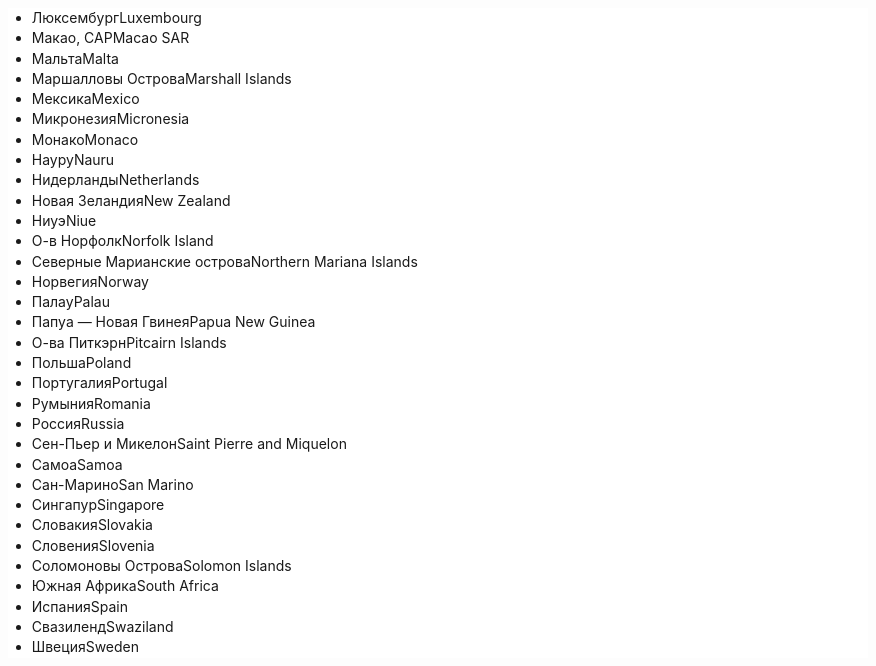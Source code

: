 - <span data-ttu-id="2e8ef-224">Люксембург</span><span class="sxs-lookup"><span data-stu-id="2e8ef-224">Luxembourg</span></span>
- <span data-ttu-id="2e8ef-225">Макао, САР</span><span class="sxs-lookup"><span data-stu-id="2e8ef-225">Macao SAR</span></span>
- <span data-ttu-id="2e8ef-226">Мальта</span><span class="sxs-lookup"><span data-stu-id="2e8ef-226">Malta</span></span>
- <span data-ttu-id="2e8ef-227">Маршалловы Острова</span><span class="sxs-lookup"><span data-stu-id="2e8ef-227">Marshall Islands</span></span>
- <span data-ttu-id="2e8ef-228">Мексика</span><span class="sxs-lookup"><span data-stu-id="2e8ef-228">Mexico</span></span>
- <span data-ttu-id="2e8ef-229">Микронезия</span><span class="sxs-lookup"><span data-stu-id="2e8ef-229">Micronesia</span></span>
- <span data-ttu-id="2e8ef-230">Монако</span><span class="sxs-lookup"><span data-stu-id="2e8ef-230">Monaco</span></span>
- <span data-ttu-id="2e8ef-231">Науру</span><span class="sxs-lookup"><span data-stu-id="2e8ef-231">Nauru</span></span>
- <span data-ttu-id="2e8ef-232">Нидерланды</span><span class="sxs-lookup"><span data-stu-id="2e8ef-232">Netherlands</span></span>
- <span data-ttu-id="2e8ef-233">Новая Зеландия</span><span class="sxs-lookup"><span data-stu-id="2e8ef-233">New Zealand</span></span>
- <span data-ttu-id="2e8ef-234">Ниуэ</span><span class="sxs-lookup"><span data-stu-id="2e8ef-234">Niue</span></span>
- <span data-ttu-id="2e8ef-235">О-в Норфолк</span><span class="sxs-lookup"><span data-stu-id="2e8ef-235">Norfolk Island</span></span>
- <span data-ttu-id="2e8ef-236">Северные Марианские острова</span><span class="sxs-lookup"><span data-stu-id="2e8ef-236">Northern Mariana Islands</span></span>
- <span data-ttu-id="2e8ef-237">Норвегия</span><span class="sxs-lookup"><span data-stu-id="2e8ef-237">Norway</span></span>
- <span data-ttu-id="2e8ef-238">Палау</span><span class="sxs-lookup"><span data-stu-id="2e8ef-238">Palau</span></span>
- <span data-ttu-id="2e8ef-239">Папуа — Новая Гвинея</span><span class="sxs-lookup"><span data-stu-id="2e8ef-239">Papua New Guinea</span></span>
- <span data-ttu-id="2e8ef-240">О-ва Питкэрн</span><span class="sxs-lookup"><span data-stu-id="2e8ef-240">Pitcairn Islands</span></span>
- <span data-ttu-id="2e8ef-241">Польша</span><span class="sxs-lookup"><span data-stu-id="2e8ef-241">Poland</span></span>
- <span data-ttu-id="2e8ef-242">Португалия</span><span class="sxs-lookup"><span data-stu-id="2e8ef-242">Portugal</span></span>
- <span data-ttu-id="2e8ef-243">Румыния</span><span class="sxs-lookup"><span data-stu-id="2e8ef-243">Romania</span></span>
- <span data-ttu-id="2e8ef-244">Россия</span><span class="sxs-lookup"><span data-stu-id="2e8ef-244">Russia</span></span>
- <span data-ttu-id="2e8ef-245">Сен-Пьер и Микелон</span><span class="sxs-lookup"><span data-stu-id="2e8ef-245">Saint Pierre and Miquelon</span></span>
- <span data-ttu-id="2e8ef-246">Самоа</span><span class="sxs-lookup"><span data-stu-id="2e8ef-246">Samoa</span></span>
- <span data-ttu-id="2e8ef-247">Сан-Марино</span><span class="sxs-lookup"><span data-stu-id="2e8ef-247">San Marino</span></span>
- <span data-ttu-id="2e8ef-248">Сингапур</span><span class="sxs-lookup"><span data-stu-id="2e8ef-248">Singapore</span></span>
- <span data-ttu-id="2e8ef-249">Словакия</span><span class="sxs-lookup"><span data-stu-id="2e8ef-249">Slovakia</span></span>
- <span data-ttu-id="2e8ef-250">Словения</span><span class="sxs-lookup"><span data-stu-id="2e8ef-250">Slovenia</span></span>
- <span data-ttu-id="2e8ef-251">Соломоновы Острова</span><span class="sxs-lookup"><span data-stu-id="2e8ef-251">Solomon Islands</span></span>
- <span data-ttu-id="2e8ef-252">Южная Африка</span><span class="sxs-lookup"><span data-stu-id="2e8ef-252">South Africa</span></span>
- <span data-ttu-id="2e8ef-253">Испания</span><span class="sxs-lookup"><span data-stu-id="2e8ef-253">Spain</span></span>
- <span data-ttu-id="2e8ef-254">Свазиленд</span><span class="sxs-lookup"><span data-stu-id="2e8ef-254">Swaziland</span></span>
- <span data-ttu-id="2e8ef-255">Швеция</span><span class="sxs-lookup"><span data-stu-id="2e8ef-255">Sweden</span></span>